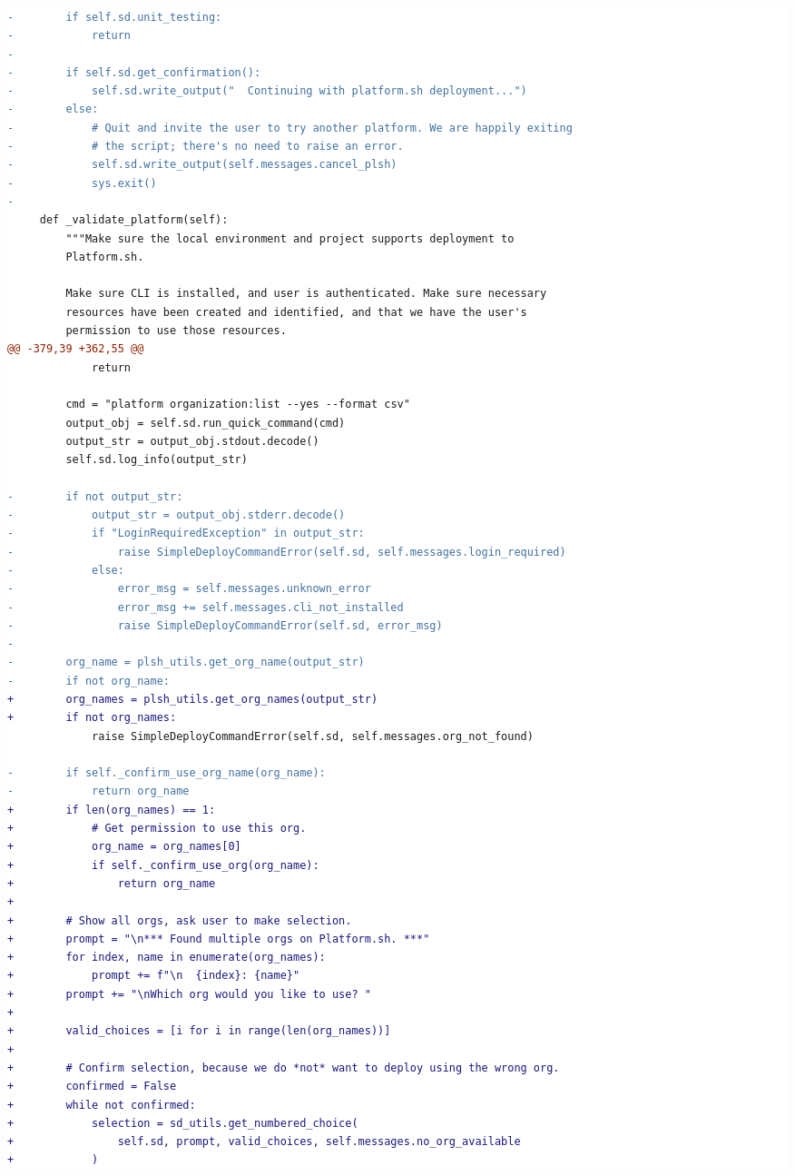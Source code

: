 ```diff
-        if self.sd.unit_testing:
-            return
-
-        if self.sd.get_confirmation():
-            self.sd.write_output("  Continuing with platform.sh deployment...")
-        else:
-            # Quit and invite the user to try another platform. We are happily exiting
-            # the script; there's no need to raise an error.
-            self.sd.write_output(self.messages.cancel_plsh)
-            sys.exit()
-
     def _validate_platform(self):
         """Make sure the local environment and project supports deployment to
         Platform.sh.
 
         Make sure CLI is installed, and user is authenticated. Make sure necessary
         resources have been created and identified, and that we have the user's
         permission to use those resources.
@@ -379,39 +362,55 @@
             return
 
         cmd = "platform organization:list --yes --format csv"
         output_obj = self.sd.run_quick_command(cmd)
         output_str = output_obj.stdout.decode()
         self.sd.log_info(output_str)
 
-        if not output_str:
-            output_str = output_obj.stderr.decode()
-            if "LoginRequiredException" in output_str:
-                raise SimpleDeployCommandError(self.sd, self.messages.login_required)
-            else:
-                error_msg = self.messages.unknown_error
-                error_msg += self.messages.cli_not_installed
-                raise SimpleDeployCommandError(self.sd, error_msg)
-
-        org_name = plsh_utils.get_org_name(output_str)
-        if not org_name:
+        org_names = plsh_utils.get_org_names(output_str)
+        if not org_names:
             raise SimpleDeployCommandError(self.sd, self.messages.org_not_found)
 
-        if self._confirm_use_org_name(org_name):
-            return org_name
+        if len(org_names) == 1:
+            # Get permission to use this org.
+            org_name = org_names[0]
+            if self._confirm_use_org(org_name):
+                return org_name
+
+        # Show all orgs, ask user to make selection.
+        prompt = "\n*** Found multiple orgs on Platform.sh. ***"
+        for index, name in enumerate(org_names):
+            prompt += f"\n  {index}: {name}"
+        prompt += "\nWhich org would you like to use? "
+
+        valid_choices = [i for i in range(len(org_names))]
+
+        # Confirm selection, because we do *not* want to deploy using the wrong org.
+        confirmed = False
+        while not confirmed:
+            selection = sd_utils.get_numbered_choice(
+                self.sd, prompt, valid_choices, self.messages.no_org_available
+            )
```